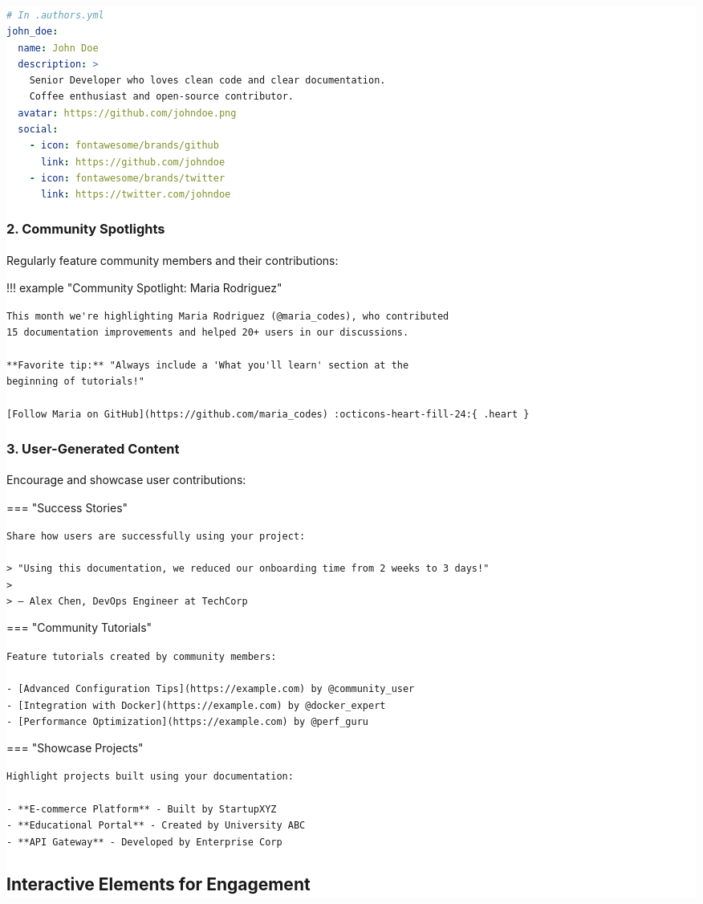 ```yaml
# In .authors.yml
john_doe:
  name: John Doe
  description: >
    Senior Developer who loves clean code and clear documentation.
    Coffee enthusiast and open-source contributor.
  avatar: https://github.com/johndoe.png
  social:
    - icon: fontawesome/brands/github
      link: https://github.com/johndoe
    - icon: fontawesome/brands/twitter
      link: https://twitter.com/johndoe
```

### 2. Community Spotlights

Regularly feature community members and their contributions:

!!! example "Community Spotlight: Maria Rodriguez"
    
    This month we're highlighting Maria Rodriguez (@maria_codes), who contributed 
    15 documentation improvements and helped 20+ users in our discussions. 
    
    **Favorite tip:** "Always include a 'What you'll learn' section at the 
    beginning of tutorials!"
    
    [Follow Maria on GitHub](https://github.com/maria_codes) :octicons-heart-fill-24:{ .heart }

### 3. User-Generated Content

Encourage and showcase user contributions:

=== "Success Stories"
    
    Share how users are successfully using your project:
    
    > "Using this documentation, we reduced our onboarding time from 2 weeks to 3 days!"
    > 
    > — Alex Chen, DevOps Engineer at TechCorp

=== "Community Tutorials"
    
    Feature tutorials created by community members:
    
    - [Advanced Configuration Tips](https://example.com) by @community_user
    - [Integration with Docker](https://example.com) by @docker_expert
    - [Performance Optimization](https://example.com) by @perf_guru

=== "Showcase Projects"
    
    Highlight projects built using your documentation:
    
    - **E-commerce Platform** - Built by StartupXYZ
    - **Educational Portal** - Created by University ABC
    - **API Gateway** - Developed by Enterprise Corp

## Interactive Elements for Engagement
